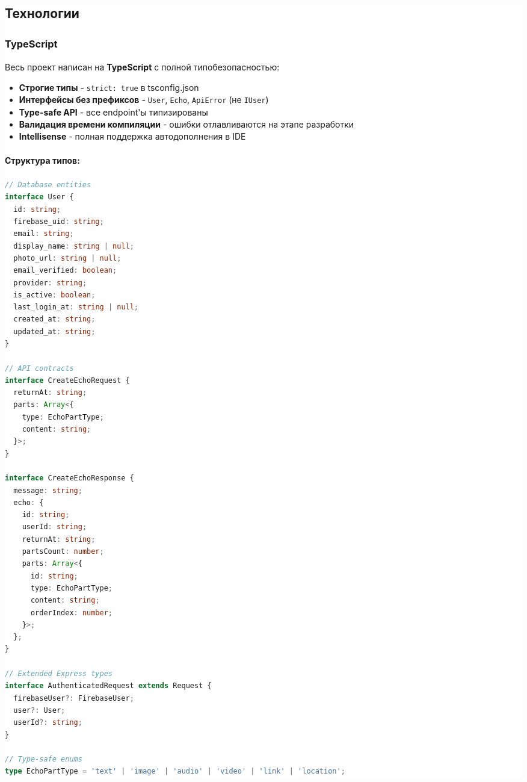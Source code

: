 ## Технологии

### TypeScript

Весь проект написан на **TypeScript** с полной типобезопасностью:

- **Строгие типы** - `strict: true` в tsconfig.json
- **Интерфейсы без префиксов** - `User`, `Echo`, `ApiError` (не `IUser`)  
- **Type-safe API** - все endpoint'ы типизированы
- **Валидация времени компиляции** - ошибки отлавливаются на этапе разработки
- **Intellisense** - полная поддержка автодополнения в IDE

#### Структура типов:
```typescript
// Database entities
interface User {
  id: string;
  firebase_uid: string;
  email: string;
  display_name: string | null;
  photo_url: string | null;
  email_verified: boolean;
  provider: string;
  is_active: boolean;
  last_login_at: string | null;
  created_at: string;
  updated_at: string;
}

// API contracts  
interface CreateEchoRequest {
  returnAt: string;
  parts: Array<{
    type: EchoPartType;
    content: string;
  }>;
}

interface CreateEchoResponse {
  message: string;
  echo: {
    id: string;
    userId: string;
    returnAt: string;
    partsCount: number;
    parts: Array<{
      id: string;
      type: EchoPartType;
      content: string;
      orderIndex: number;
    }>;
  };
}

// Extended Express types
interface AuthenticatedRequest extends Request {
  firebaseUser?: FirebaseUser;
  user?: User;
  userId?: string;
}

// Type-safe enums
type EchoPartType = 'text' | 'image' | 'audio' | 'video' | 'link' | 'location';
```